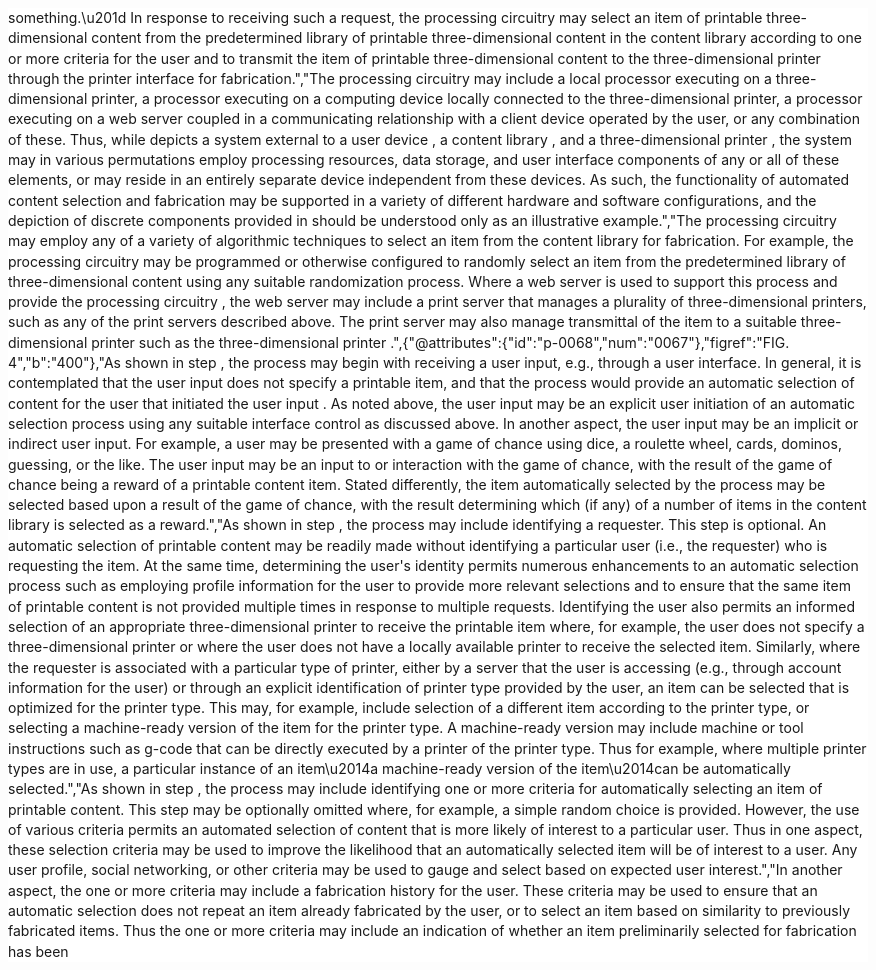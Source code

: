 something.\u201d In response to receiving such a request, the processing circuitry  may select an item of printable three-dimensional content from the predetermined library of printable three-dimensional content in the content library  according to one or more criteria for the user and to transmit the item of printable three-dimensional content to the three-dimensional printer  through the printer interface  for fabrication.","The processing circuitry  may include a local processor executing on a three-dimensional printer, a processor executing on a computing device locally connected to the three-dimensional printer, a processor executing on a web server coupled in a communicating relationship with a client device operated by the user, or any combination of these. Thus, while  depicts a system  external to a user device , a content library , and a three-dimensional printer , the system  may in various permutations employ processing resources, data storage, and user interface components of any or all of these elements, or may reside in an entirely separate device independent from these devices. As such, the functionality of automated content selection and fabrication may be supported in a variety of different hardware and software configurations, and the depiction of discrete components provided in  should be understood only as an illustrative example.","The processing circuitry  may employ any of a variety of algorithmic techniques to select an item from the content library  for fabrication. For example, the processing circuitry  may be programmed or otherwise configured to randomly select an item from the predetermined library of three-dimensional content using any suitable randomization process. Where a web server is used to support this process and provide the processing circuitry , the web server may include a print server that manages a plurality of three-dimensional printers, such as any of the print servers described above. The print server may also manage transmittal of the item to a suitable three-dimensional printer such as the three-dimensional printer .",{"@attributes":{"id":"p-0068","num":"0067"},"figref":"FIG. 4","b":"400"},"As shown in step , the process  may begin with receiving a user input, e.g., through a user interface. In general, it is contemplated that the user input does not specify a printable item, and that the process  would provide an automatic selection of content for the user that initiated the user input . As noted above, the user input may be an explicit user initiation of an automatic selection process using any suitable interface control as discussed above. In another aspect, the user input may be an implicit or indirect user input. For example, a user may be presented with a game of chance using dice, a roulette wheel, cards, dominos, guessing, or the like. The user input may be an input to or interaction with the game of chance, with the result of the game of chance being a reward of a printable content item. Stated differently, the item automatically selected by the process may be selected based upon a result of the game of chance, with the result determining which (if any) of a number of items in the content library is selected as a reward.","As shown in step , the process  may include identifying a requester. This step is optional. An automatic selection of printable content may be readily made without identifying a particular user (i.e., the requester) who is requesting the item. At the same time, determining the user's identity permits numerous enhancements to an automatic selection process such as employing profile information for the user to provide more relevant selections and to ensure that the same item of printable content is not provided multiple times in response to multiple requests. Identifying the user also permits an informed selection of an appropriate three-dimensional printer to receive the printable item where, for example, the user does not specify a three-dimensional printer or where the user does not have a locally available printer to receive the selected item. Similarly, where the requester is associated with a particular type of printer, either by a server that the user is accessing (e.g., through account information for the user) or through an explicit identification of printer type provided by the user, an item can be selected that is optimized for the printer type. This may, for example, include selection of a different item according to the printer type, or selecting a machine-ready version of the item for the printer type. A machine-ready version may include machine or tool instructions such as g-code that can be directly executed by a printer of the printer type. Thus for example, where multiple printer types are in use, a particular instance of an item\u2014a machine-ready version of the item\u2014can be automatically selected.","As shown in step , the process  may include identifying one or more criteria for automatically selecting an item of printable content. This step may be optionally omitted where, for example, a simple random choice is provided. However, the use of various criteria permits an automated selection of content that is more likely of interest to a particular user. Thus in one aspect, these selection criteria may be used to improve the likelihood that an automatically selected item will be of interest to a user. Any user profile, social networking, or other criteria may be used to gauge and select based on expected user interest.","In another aspect, the one or more criteria may include a fabrication history for the user. These criteria may be used to ensure that an automatic selection does not repeat an item already fabricated by the user, or to select an item based on similarity to previously fabricated items. Thus the one or more criteria may include an indication of whether an item preliminarily selected for fabrication has been
